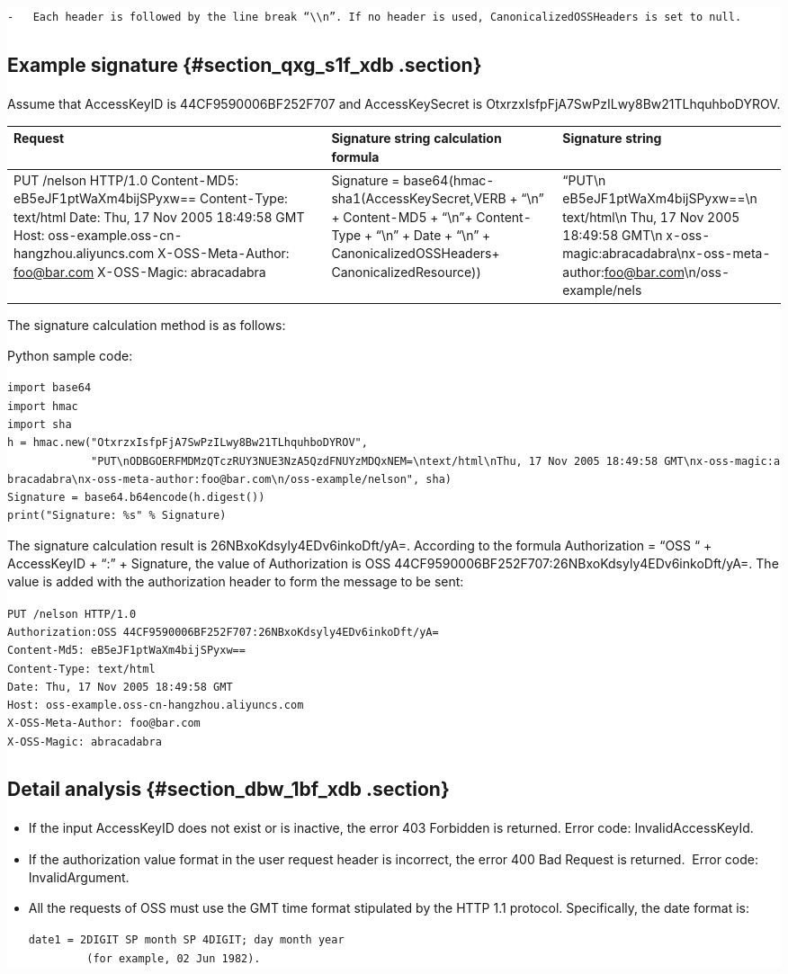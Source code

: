     -   Each header is followed by the line break “\\n”. If no header is used, CanonicalizedOSSHeaders is set to null.

## Example signature {#section_qxg_s1f_xdb .section}

Assume that AccessKeyID is 44CF9590006BF252F707 and AccessKeySecret is OtxrzxIsfpFjA7SwPzILwy8Bw21TLhquhboDYROV.

|Request|Signature string calculation formula|Signature string|
|:------|:-----------------------------------|:---------------|
|PUT /nelson HTTP/1.0 Content-MD5: eB5eJF1ptWaXm4bijSPyxw== Content-Type: text/html Date: Thu, 17 Nov 2005 18:49:58 GMT Host: oss-example.oss-cn-hangzhou.aliyuncs.com X-OSS-Meta-Author: foo@bar.com X-OSS-Magic: abracadabra|Signature = base64\(hmac-sha1\(AccessKeySecret,VERB + “\\n” + Content-MD5 + “\\n”+ Content-Type + “\\n” + Date + “\\n” + CanonicalizedOSSHeaders+ CanonicalizedResource\)\)|“PUT\\n eB5eJF1ptWaXm4bijSPyxw==\\n text/html\\n Thu, 17 Nov 2005 18:49:58 GMT\\n x-oss-magic:abracadabra\\nx-oss-meta-author:foo@bar.com\\n/oss-example/nels|

The signature calculation method is as follows:

Python sample code:

```
import base64
import hmac
import sha
h = hmac.new("OtxrzxIsfpFjA7SwPzILwy8Bw21TLhquhboDYROV",
             "PUT\nODBGOERFMDMzQTczRUY3NUE3NzA5QzdFNUYzMDQxNEM=\ntext/html\nThu, 17 Nov 2005 18:49:58 GMT\nx-oss-magic:abracadabra\nx-oss-meta-author:foo@bar.com\n/oss-example/nelson", sha)
Signature = base64.b64encode(h.digest())
print("Signature: %s" % Signature)
```

The signature calculation result is 26NBxoKdsyly4EDv6inkoDft/yA=. According to the formula Authorization = “OSS “ + AccessKeyID + “:” + Signature, the value of Authorization is OSS 44CF9590006BF252F707:26NBxoKdsyly4EDv6inkoDft/yA=. The value is added with the authorization header to form the message to be sent:

```
PUT /nelson HTTP/1.0
Authorization:OSS 44CF9590006BF252F707:26NBxoKdsyly4EDv6inkoDft/yA=
Content-Md5: eB5eJF1ptWaXm4bijSPyxw==
Content-Type: text/html
Date: Thu, 17 Nov 2005 18:49:58 GMT
Host: oss-example.oss-cn-hangzhou.aliyuncs.com
X-OSS-Meta-Author: foo@bar.com
X-OSS-Magic: abracadabra
```

## Detail analysis {#section_dbw_1bf_xdb .section}

-   If the input AccessKeyID does not exist or is inactive, the error 403 Forbidden is returned. Error code: InvalidAccessKeyId.
-   If the authorization value format in the user request header is incorrect, the error 400 Bad Request is returned.  Error code: InvalidArgument.
-   All the requests of OSS must use the GMT time format stipulated by the HTTP 1.1 protocol. Specifically, the date format is:

    ```
    date1 = 2DIGIT SP month SP 4DIGIT; day month year
             (for example, 02 Jun 1982).
    ```
